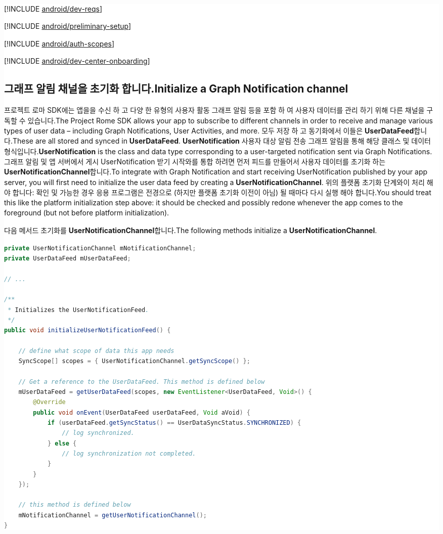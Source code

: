 [!INCLUDE [android/dev-reqs](../includes/android/dev-reqs.md)]

[!INCLUDE [android/preliminary-setup](../includes/android/preliminary-setup.md)]

[!INCLUDE [android/auth-scopes](../includes/auth-scopes.md)]

[!INCLUDE [android/dev-center-onboarding](../includes/android/notifications-dev-center-onboarding.md)]


## <a name="initialize-a-graph-notification-channel"></a><span data-ttu-id="a3ed3-112">그래프 알림 채널을 초기화 합니다.</span><span class="sxs-lookup"><span data-stu-id="a3ed3-112">Initialize a Graph Notification channel</span></span>
<span data-ttu-id="a3ed3-113">프로젝트 로마 SDK에는 앱을을 수신 하 고 다양 한 유형의 사용자 활동 그래프 알림 등을 포함 하 여 사용자 데이터를 관리 하기 위해 다른 채널을 구독할 수 있습니다.</span><span class="sxs-lookup"><span data-stu-id="a3ed3-113">The Project Rome SDK allows your app to subscribe to different channels in order to receive and manage various types of user data – including Graph Notifications, User Activities, and more.</span></span> <span data-ttu-id="a3ed3-114">모두 저장 하 고 동기화에서 이들은 **UserDataFeed**합니다.</span><span class="sxs-lookup"><span data-stu-id="a3ed3-114">These are all stored and synced in **UserDataFeed**.</span></span> <span data-ttu-id="a3ed3-115">**UserNotification** 사용자 대상 알림 전송 그래프 알림을 통해 해당 클래스 및 데이터 형식입니다.</span><span class="sxs-lookup"><span data-stu-id="a3ed3-115">**UserNotification** is the class and data type corresponding to a user-targeted notification sent via Graph Notifications.</span></span> <span data-ttu-id="a3ed3-116">그래프 알림 및 앱 서버에서 게시 UserNotification 받기 시작와를 통합 하려면 먼저 피드를 만들어서 사용자 데이터를 초기화 하는 **UserNotificationChannel**합니다.</span><span class="sxs-lookup"><span data-stu-id="a3ed3-116">To integrate with Graph Notification and start receiving UserNotification published by your app server, you will first need to initialize the user data feed by creating a **UserNotificationChannel**.</span></span> <span data-ttu-id="a3ed3-117">위의 플랫폼 초기화 단계와이 처리 해야 합니다: 확인 및 가능한 경우 응용 프로그램은 전경으로 (하지만 플랫폼 초기화 이전이 아님) 될 때마다 다시 실행 해야 합니다.</span><span class="sxs-lookup"><span data-stu-id="a3ed3-117">You should treat this like the platform initialization step above: it should be checked and possibly redone whenever the app comes to the foreground (but not before platform initialization).</span></span> 

<span data-ttu-id="a3ed3-118">다음 메서드 초기화를 **UserNotificationChannel**합니다.</span><span class="sxs-lookup"><span data-stu-id="a3ed3-118">The following methods initialize a **UserNotificationChannel**.</span></span>

```Java
private UserNotificationChannel mNotificationChannel;
private UserDataFeed mUserDataFeed;

// ...

/**
 * Initializes the UserNotificationFeed.
 */
public void initializeUserNotificationFeed() {

    // define what scope of data this app needs
    SyncScope[] scopes = { UserNotificationChannel.getSyncScope() };

    // Get a reference to the UserDataFeed. This method is defined below
    mUserDataFeed = getUserDataFeed(scopes, new EventListener<UserDataFeed, Void>() {
        @Override
        public void onEvent(UserDataFeed userDataFeed, Void aVoid) {
            if (userDataFeed.getSyncStatus() == UserDataSyncStatus.SYNCHRONIZED) {
                // log synchronized.
            } else {
                // log synchronization not completed.
            }
        }
    });

    // this method is defined below
    mNotificationChannel = getUserNotificationChannel();
}

```